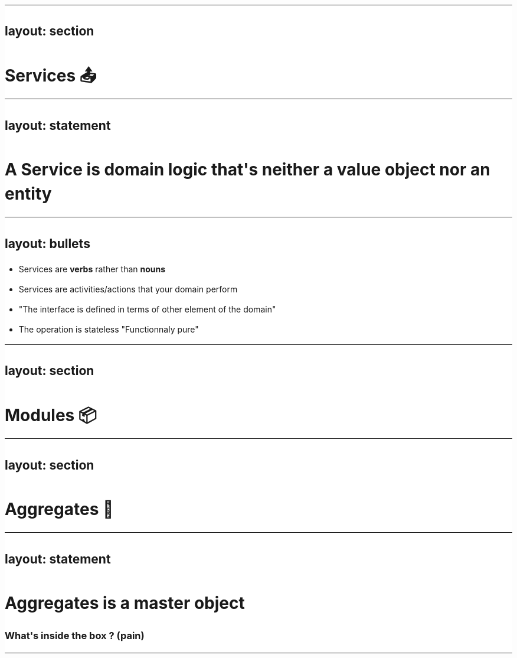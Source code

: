 
---
layout: section
---
# Services 📤

---
layout: statement
---

# A Service is domain logic that's neither a value object nor an entity

---
layout: bullets
---

* Services are **verbs** rather than **nouns**

* Services are activities/actions that your domain perform

* "The interface is defined in terms of other element of the domain"

* The operation is stateless "Functionnaly pure"


---
layout: section
---
# Modules 📦




---
layout: section
---

# Aggregates 🛒



---
layout: statement
---

# Aggregates is a master object

### What's inside the box ? (pain)

---